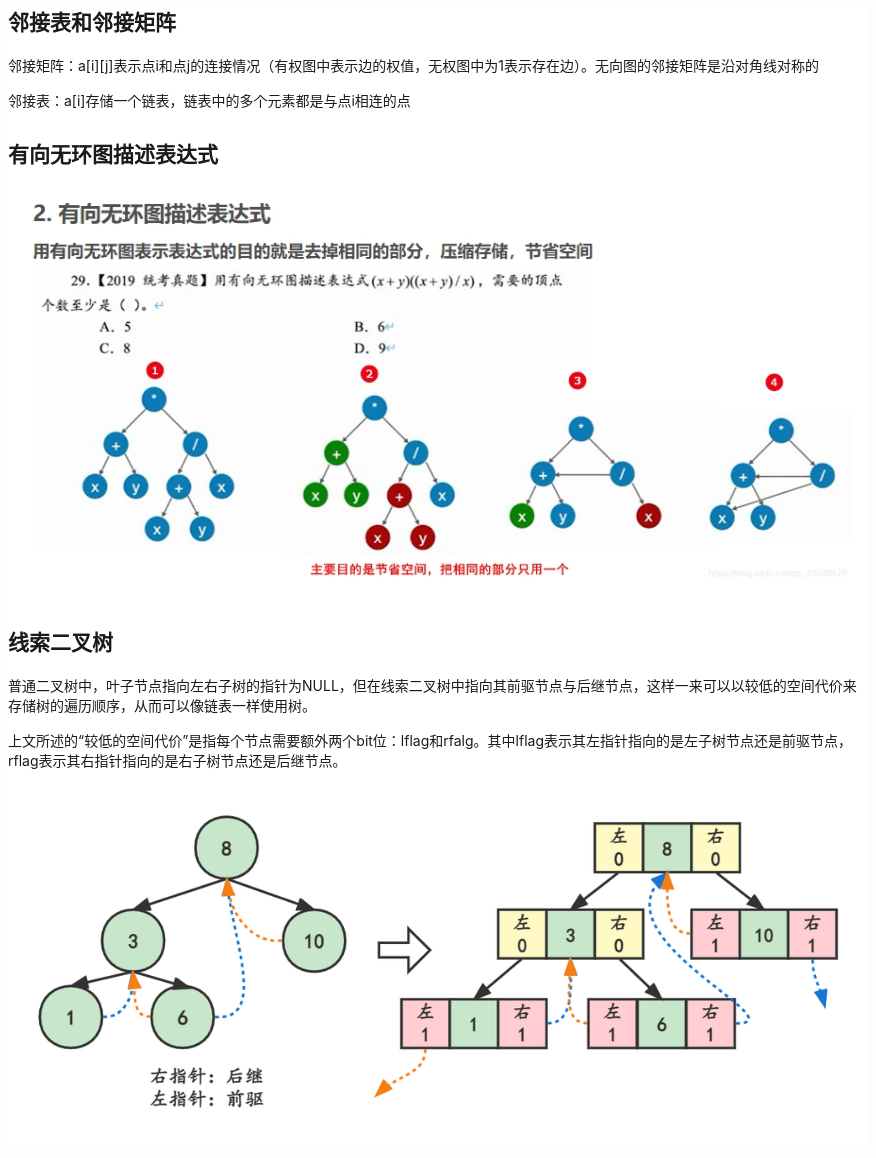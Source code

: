 ## 邻接表和邻接矩阵
邻接矩阵：a[i][j]表示点i和点j的连接情况（有权图中表示边的权值，无权图中为1表示存在边）。无向图的邻接矩阵是沿对角线对称的

邻接表：a[i]存储一个链表，链表中的多个元素都是与点i相连的点
## 有向无环图描述表达式

![](4.png)


## 线索二叉树
普通二叉树中，叶子节点指向左右子树的指针为NULL，但在线索二叉树中指向其前驱节点与后继节点，这样一来可以以较低的空间代价来存储树的遍历顺序，从而可以像链表一样使用树。

上文所述的“较低的空间代价”是指每个节点需要额外两个bit位：lflag和rfalg。其中lflag表示其左指针指向的是左子树节点还是前驱节点，rflag表示其右指针指向的是右子树节点还是后继节点。

![](5.png)
